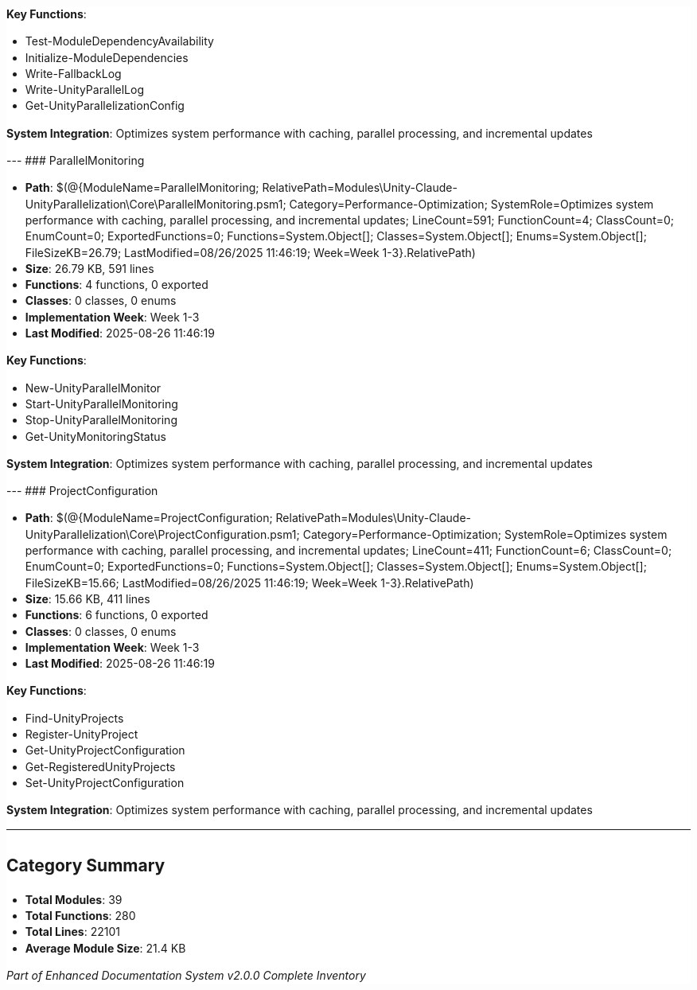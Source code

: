 **Key Functions**:
- Test-ModuleDependencyAvailability
- Initialize-ModuleDependencies
- Write-FallbackLog
- Write-UnityParallelLog
- Get-UnityParallelizationConfig

**System Integration**: 
Optimizes system performance with caching, parallel processing, and incremental updates

--- ### ParallelMonitoring
- **Path**: $(@{ModuleName=ParallelMonitoring; RelativePath=Modules\Unity-Claude-UnityParallelization\Core\ParallelMonitoring.psm1; Category=Performance-Optimization; SystemRole=Optimizes system performance with caching, parallel processing, and incremental updates; LineCount=591; FunctionCount=4; ClassCount=0; EnumCount=0; ExportedFunctions=0; Functions=System.Object[]; Classes=System.Object[]; Enums=System.Object[]; FileSizeKB=26.79; LastModified=08/26/2025 11:46:19; Week=Week 1-3}.RelativePath)
- **Size**: 26.79 KB, 591 lines
- **Functions**: 4 functions, 0 exported
- **Classes**: 0 classes, 0 enums
- **Implementation Week**: Week 1-3
- **Last Modified**: 2025-08-26 11:46:19

**Key Functions**:
- New-UnityParallelMonitor
- Start-UnityParallelMonitoring
- Stop-UnityParallelMonitoring
- Get-UnityMonitoringStatus

**System Integration**: 
Optimizes system performance with caching, parallel processing, and incremental updates

--- ### ProjectConfiguration
- **Path**: $(@{ModuleName=ProjectConfiguration; RelativePath=Modules\Unity-Claude-UnityParallelization\Core\ProjectConfiguration.psm1; Category=Performance-Optimization; SystemRole=Optimizes system performance with caching, parallel processing, and incremental updates; LineCount=411; FunctionCount=6; ClassCount=0; EnumCount=0; ExportedFunctions=0; Functions=System.Object[]; Classes=System.Object[]; Enums=System.Object[]; FileSizeKB=15.66; LastModified=08/26/2025 11:46:19; Week=Week 1-3}.RelativePath)
- **Size**: 15.66 KB, 411 lines
- **Functions**: 6 functions, 0 exported
- **Classes**: 0 classes, 0 enums
- **Implementation Week**: Week 1-3
- **Last Modified**: 2025-08-26 11:46:19

**Key Functions**:
- Find-UnityProjects
- Register-UnityProject
- Get-UnityProjectConfiguration
- Get-RegisteredUnityProjects
- Set-UnityProjectConfiguration

**System Integration**: 
Optimizes system performance with caching, parallel processing, and incremental updates

---

## Category Summary
- **Total Modules**: 39
- **Total Functions**: 280
- **Total Lines**: 22101
- **Average Module Size**: 21.4 KB

*Part of Enhanced Documentation System v2.0.0 Complete Inventory*
